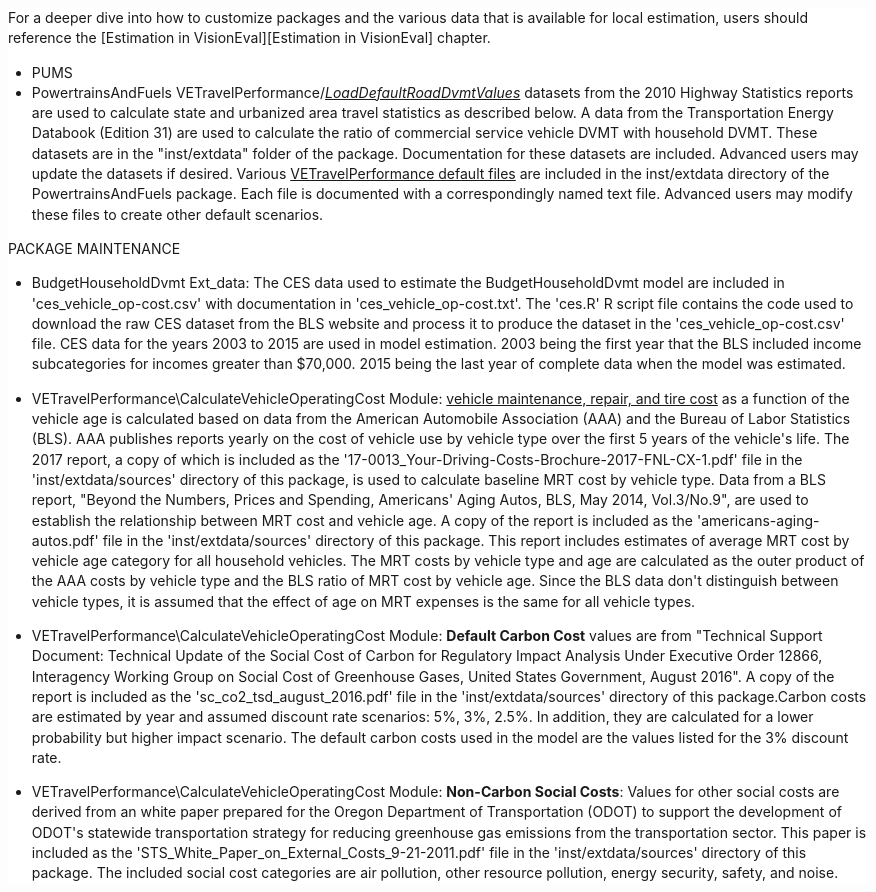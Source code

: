 For a deeper dive into how to customize packages and the various data that is available for local estimation, users should reference the [Estimation in VisionEval][Estimation in VisionEval] chapter.

* PUMS
* PowertrainsAndFuels
VETravelPerformance/[_LoadDefaultRoadDvmtValues_](https://github.com/gregorbj/Archive-VisionEval/blob/develop/api/VE_Training_March_13-14_2019/VE_Training.md#91-loaddefaultroaddvmtvalues) datasets from the 2010 Highway Statistics reports are used to calculate state and urbanized area travel statistics as described below. A data from the Transportation Energy Databook (Edition 31) are used to calculate the ratio of commercial service vehicle DVMT with household DVMT. These datasets are in the "inst/extdata" folder of the package. Documentation for these datasets are included. Advanced users may update the datasets if desired.
Various [VETravelPerformance default files](<https://github.com/gregorbj/Archive-VisionEval/blob/develop/api/VE_Training_March_13-14_2019/VE_Training.md#advanced-user-inputs>) are included in the inst/extdata directory of the PowertrainsAndFuels package. Each file is documented with a correspondingly named text file. Advanced users may modify these files to create other default scenarios. 

PACKAGE MAINTENANCE
* BudgetHouseholdDvmt Ext_data:  The CES data used to estimate the BudgetHouseholdDvmt model are included in 'ces_vehicle_op-cost.csv' with documentation in 'ces_vehicle_op-cost.txt'. The 'ces.R' R script file contains the code used to download the raw CES dataset from the BLS website and process it to produce the dataset in the 'ces_vehicle_op-cost.csv' file. CES data for the years 2003 to 2015 are used in model estimation. 2003 being the first year that the BLS included income subcategories for incomes greater than $70,000. 2015 being the last year of complete data when the model was estimated.

* VETravelPerformance\CalculateVehicleOperatingCost Module:  [vehicle maintenance, repair, and tire cost]() as a function of the vehicle age is calculated based on data from the American Automobile Association (AAA) and the Bureau of Labor Statistics (BLS). AAA publishes reports yearly on the cost of vehicle use by vehicle type over the first 5 years of the vehicle's life. The 2017 report, a copy of which is included as the '17-0013_Your-Driving-Costs-Brochure-2017-FNL-CX-1.pdf' file in the 'inst/extdata/sources' directory of this package, is used to calculate baseline MRT cost by vehicle type. Data from a BLS report, "Beyond the Numbers, Prices and Spending, Americans' Aging Autos, BLS, May 2014, Vol.3/No.9", are used to establish the relationship between MRT cost and vehicle age. A copy of the report is included as the 'americans-aging-autos.pdf' file in the 'inst/extdata/sources' directory of this package. This report includes estimates of average MRT cost by vehicle age category for all household vehicles. The MRT costs by vehicle type and age are calculated as the outer product of the AAA costs by vehicle type and the BLS ratio of MRT cost by vehicle age. Since the BLS data don't distinguish between vehicle types, it is assumed that the effect of age on MRT expenses is the same for all vehicle types.

* VETravelPerformance\CalculateVehicleOperatingCost Module: **Default Carbon Cost** values are from "Technical Support Document: Technical Update of the Social Cost of Carbon for Regulatory Impact Analysis Under Executive Order 12866, Interagency Working Group on Social Cost of Greenhouse Gases, United States Government, August 2016". A copy of the report is included as the 'sc_co2_tsd_august_2016.pdf' file in the 'inst/extdata/sources' directory of this package.Carbon costs are estimated by year and assumed discount rate scenarios: 5%, 3%, 2.5%. In addition, they are calculated for a lower probability but higher impact scenario. The default carbon costs used in the model are the values listed for the 3% discount rate. 

* VETravelPerformance\CalculateVehicleOperatingCost Module: **Non-Carbon Social Costs**: Values for other social costs are derived from an  white paper prepared for the Oregon Department of Transportation (ODOT) to support the development of ODOT's statewide transportation strategy for reducing greenhouse gas emissions from the transportation sector. This paper is included as the 'STS_White_Paper_on_External_Costs_9-21-2011.pdf' file in the 'inst/extdata/sources' directory of this package. The included social cost categories are air pollution, other resource pollution, energy security, safety, and noise.

